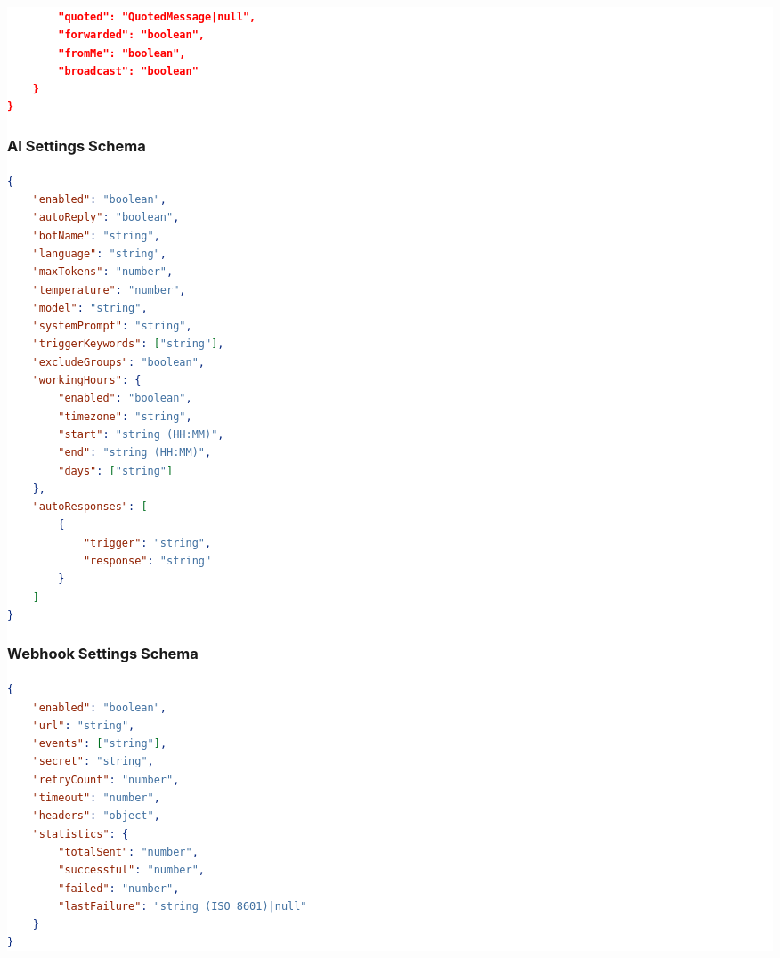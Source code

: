 ```json
        "quoted": "QuotedMessage|null",
        "forwarded": "boolean",
        "fromMe": "boolean",
        "broadcast": "boolean"
    }
}
```

### AI Settings Schema

```json
{
    "enabled": "boolean",
    "autoReply": "boolean",
    "botName": "string",
    "language": "string",
    "maxTokens": "number",
    "temperature": "number",
    "model": "string",
    "systemPrompt": "string",
    "triggerKeywords": ["string"],
    "excludeGroups": "boolean",
    "workingHours": {
        "enabled": "boolean",
        "timezone": "string",
        "start": "string (HH:MM)",
        "end": "string (HH:MM)",
        "days": ["string"]
    },
    "autoResponses": [
        {
            "trigger": "string",
            "response": "string"
        }
    ]
}
```

### Webhook Settings Schema

```json
{
    "enabled": "boolean",
    "url": "string",
    "events": ["string"],
    "secret": "string",
    "retryCount": "number",
    "timeout": "number",
    "headers": "object",
    "statistics": {
        "totalSent": "number",
        "successful": "number",
        "failed": "number",
        "lastFailure": "string (ISO 8601)|null"
    }
}
```
